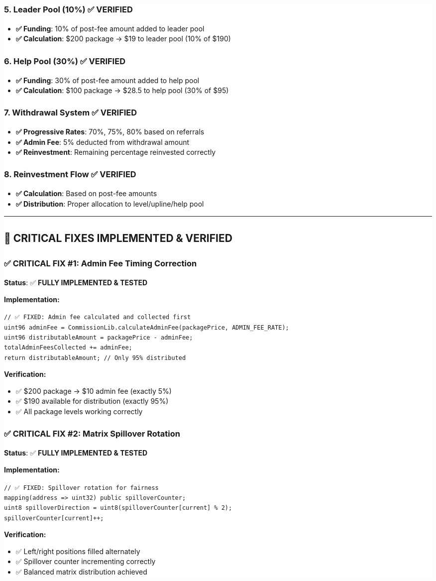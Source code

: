 ### **5. Leader Pool (10%)** ✅ **VERIFIED**
- **✅ Funding**: 10% of post-fee amount added to leader pool
- **✅ Calculation**: $200 package → $19 to leader pool (10% of $190)

### **6. Help Pool (30%)** ✅ **VERIFIED**
- **✅ Funding**: 30% of post-fee amount added to help pool
- **✅ Calculation**: $100 package → $28.5 to help pool (30% of $95)

### **7. Withdrawal System** ✅ **VERIFIED**
- **✅ Progressive Rates**: 70%, 75%, 80% based on referrals
- **✅ Admin Fee**: 5% deducted from withdrawal amount
- **✅ Reinvestment**: Remaining percentage reinvested correctly

### **8. Reinvestment Flow** ✅ **VERIFIED**
- **✅ Calculation**: Based on post-fee amounts
- **✅ Distribution**: Proper allocation to level/upline/help pool

---

## 🔧 **CRITICAL FIXES IMPLEMENTED & VERIFIED**

### **✅ CRITICAL FIX #1: Admin Fee Timing Correction**
**Status**: ✅ **FULLY IMPLEMENTED & TESTED**

**Implementation:**
```solidity
// ✅ FIXED: Admin fee calculated and collected first
uint96 adminFee = CommissionLib.calculateAdminFee(packagePrice, ADMIN_FEE_RATE);
uint96 distributableAmount = packagePrice - adminFee;
totalAdminFeesCollected += adminFee;
return distributableAmount; // Only 95% distributed
```

**Verification:**
- ✅ $200 package → $10 admin fee (exactly 5%)
- ✅ $190 available for distribution (exactly 95%)
- ✅ All package levels working correctly

### **✅ CRITICAL FIX #2: Matrix Spillover Rotation**
**Status**: ✅ **FULLY IMPLEMENTED & TESTED**

**Implementation:**
```solidity
// ✅ FIXED: Spillover rotation for fairness
mapping(address => uint32) public spilloverCounter;
uint8 spilloverDirection = uint8(spilloverCounter[current] % 2);
spilloverCounter[current]++;
```

**Verification:**
- ✅ Left/right positions filled alternately
- ✅ Spillover counter incrementing correctly
- ✅ Balanced matrix distribution achieved
